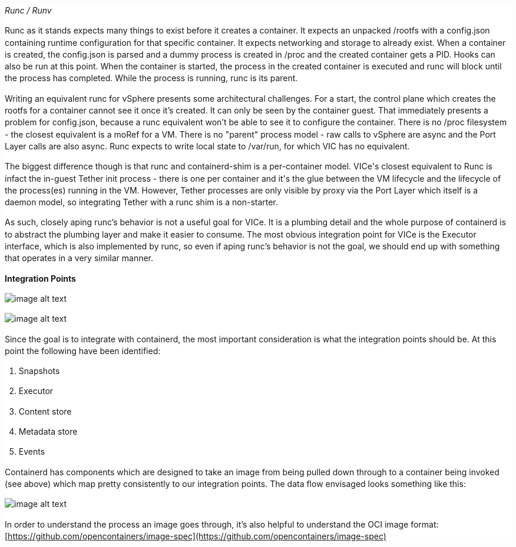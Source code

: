 *Runc / Runv*

Runc as it stands expects many things to exist before it creates a container. It expects an unpacked /rootfs with a config.json containing runtime configuration for that specific container. It expects networking and storage to already exist. When a container is created, the config.json is parsed and a dummy process is created in /proc and the created container gets a PID. Hooks can also be run at this point. When the container is started, the process in the created container is executed and runc will block until the process has completed. While the process is running, runc is its parent. 

Writing an equivalent runc for vSphere presents some architectural challenges. For a start, the control plane which creates the rootfs for a container cannot see it once it’s created. It can only be seen by the container guest. That immediately presents a problem for config.json, because a runc equivalent won’t be able to see it to configure the container. There is no /proc filesystem - the closest equivalent is a moRef for a VM. There is no "parent" process model - raw calls to vSphere are async and the Port Layer calls are also async. Runc expects to write local state to /var/run, for which VIC has no equivalent.

The biggest difference though is that runc and containerd-shim is a per-container model. VICe's closest equivalent to Runc is infact the in-guest Tether init process - there is one per container and it's the glue between the VM lifecycle and the lifecycle of the process(es) running in the VM. However, Tether processes are only visible by proxy via the Port Layer which itself is a daemon model, so integrating Tether with a runc shim is a non-starter.

As such, closely aping runc’s behavior is not a useful goal for VICe. It is a plumbing detail and the whole purpose of containerd is to abstract the plumbing layer and make it easier to consume. The most obvious integration point for VICe is the Executor interface, which is also implemented by runc, so even if aping runc’s behavior is not the goal, we should end up with something that operates in a very similar manner.

**Integration Points**

![image alt text](image_0.png)

![image alt text](image_1.png)

Since the goal is to integrate with containerd, the most important consideration is what the integration points should be. At this point the following have been identified:

1. Snapshots

2. Executor

3. Content store

4. Metadata store

5. Events

Containerd has components which are designed to take an image from being pulled down through to a container being invoked (see above) which map pretty consistently to our integration points. The data flow envisaged looks something like this:

![image alt text](image_2.png)

In order to understand the process an image goes through, it’s also helpful to understand the OCI image format: [https://github.com/opencontainers/image-spec](https://github.com/opencontainers/image-spec)
